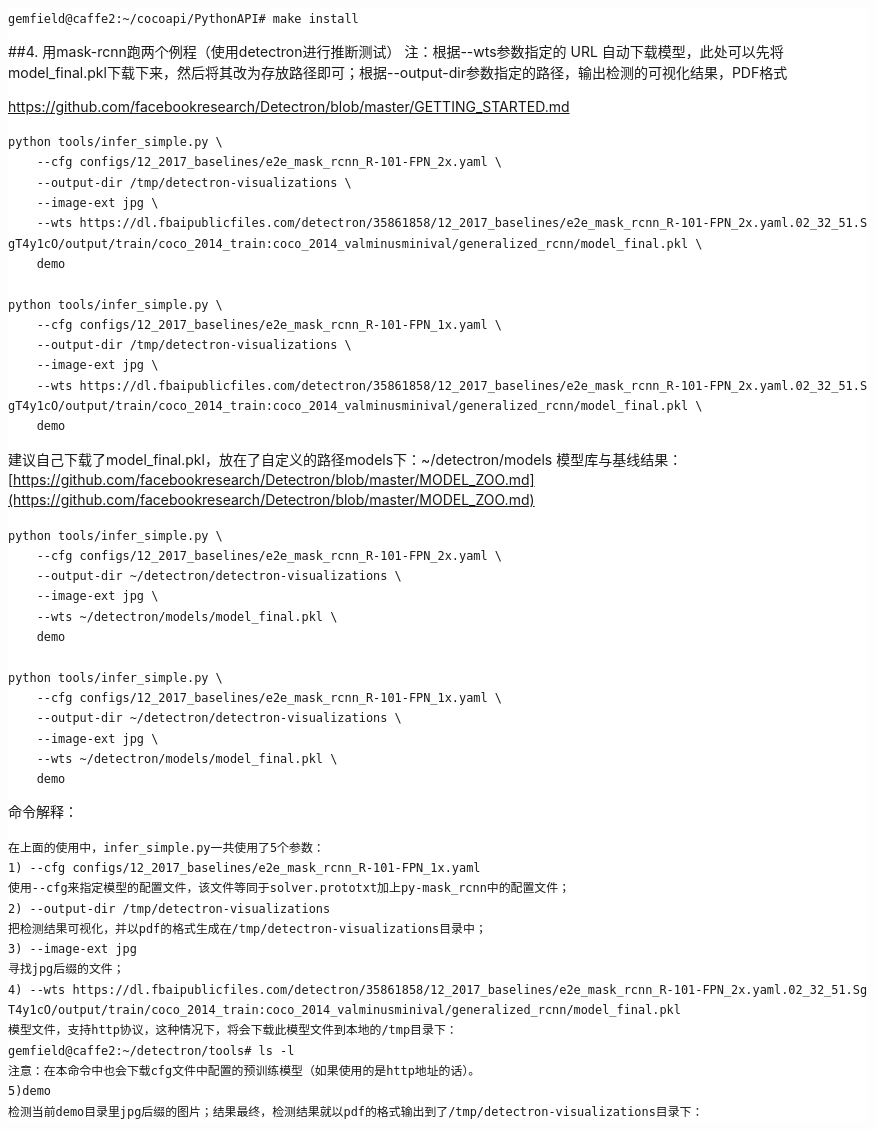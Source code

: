 ```
gemfield@caffe2:~/cocoapi/PythonAPI# make install
```

##4. 用mask-rcnn跑两个例程（使用detectron进行推断测试）
 注：根据--wts参数指定的 URL 自动下载模型，此处可以先将model_final.pkl下载下来，然后将其改为存放路径即可；根据--output-dir参数指定的路径，输出检测的可视化结果，PDF格式
        
https://github.com/facebookresearch/Detectron/blob/master/GETTING_STARTED.md
```
python tools/infer_simple.py \
    --cfg configs/12_2017_baselines/e2e_mask_rcnn_R-101-FPN_2x.yaml \
    --output-dir /tmp/detectron-visualizations \
    --image-ext jpg \
    --wts https://dl.fbaipublicfiles.com/detectron/35861858/12_2017_baselines/e2e_mask_rcnn_R-101-FPN_2x.yaml.02_32_51.SgT4y1cO/output/train/coco_2014_train:coco_2014_valminusminival/generalized_rcnn/model_final.pkl \
    demo

python tools/infer_simple.py \
    --cfg configs/12_2017_baselines/e2e_mask_rcnn_R-101-FPN_1x.yaml \
    --output-dir /tmp/detectron-visualizations \
    --image-ext jpg \
    --wts https://dl.fbaipublicfiles.com/detectron/35861858/12_2017_baselines/e2e_mask_rcnn_R-101-FPN_2x.yaml.02_32_51.SgT4y1cO/output/train/coco_2014_train:coco_2014_valminusminival/generalized_rcnn/model_final.pkl \
    demo
```
建议自己下载了model_final.pkl，放在了自定义的路径models下：~/detectron/models
模型库与基线结果：[https://github.com/facebookresearch/Detectron/blob/master/MODEL_ZOO.md](https://github.com/facebookresearch/Detectron/blob/master/MODEL_ZOO.md) 

```
python tools/infer_simple.py \
    --cfg configs/12_2017_baselines/e2e_mask_rcnn_R-101-FPN_2x.yaml \
    --output-dir ~/detectron/detectron-visualizations \
    --image-ext jpg \
    --wts ~/detectron/models/model_final.pkl \
    demo

python tools/infer_simple.py \
    --cfg configs/12_2017_baselines/e2e_mask_rcnn_R-101-FPN_1x.yaml \
    --output-dir ~/detectron/detectron-visualizations \
    --image-ext jpg \
    --wts ~/detectron/models/model_final.pkl \
    demo
```
命令解释：

    在上面的使用中，infer_simple.py一共使用了5个参数：
    1) --cfg configs/12_2017_baselines/e2e_mask_rcnn_R-101-FPN_1x.yaml
    使用--cfg来指定模型的配置文件，该文件等同于solver.prototxt加上py-mask_rcnn中的配置文件；
    2) --output-dir /tmp/detectron-visualizations
    把检测结果可视化，并以pdf的格式生成在/tmp/detectron-visualizations目录中；
    3) --image-ext jpg
    寻找jpg后缀的文件；
    4) --wts https://dl.fbaipublicfiles.com/detectron/35861858/12_2017_baselines/e2e_mask_rcnn_R-101-FPN_2x.yaml.02_32_51.SgT4y1cO/output/train/coco_2014_train:coco_2014_valminusminival/generalized_rcnn/model_final.pkl
    模型文件，支持http协议，这种情况下，将会下载此模型文件到本地的/tmp目录下：
    gemfield@caffe2:~/detectron/tools# ls -l 
    注意：在本命令中也会下载cfg文件中配置的预训练模型（如果使用的是http地址的话）。
    5)demo
    检测当前demo目录里jpg后缀的图片；结果最终，检测结果就以pdf的格式输出到了/tmp/detectron-visualizations目录下：
